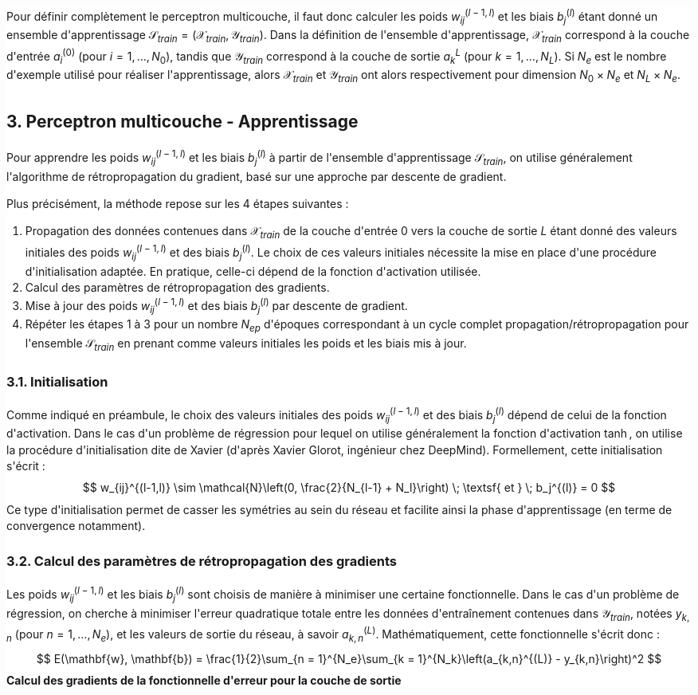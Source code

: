 Pour définir complètement le perceptron multicouche, il faut donc calculer les poids $w_{ij}^{(l-1,l)}$ et les biais $b_j^{(l)}$ étant donné un ensemble d'apprentissage $\mathcal{S}_{train} = (\mathcal{X}_{train}, \mathcal{Y}_{train})$. Dans la définition de l'ensemble d'apprentissage, $\mathcal{X}_{train}$ correspond à la couche d'entrée $a_i^{(0)}$ (pour $i = 1, \dots, N_0$), tandis que $\mathcal{Y}_{train}$ correspond à la couche de sortie $a_k^{L}$ (pour $k = 1, \dots, N_L$). Si $N_e$ est le nombre d'exemple utilisé pour réaliser l'apprentissage, alors $\mathcal{X}_{train}$ et $\mathcal{Y}_{train}$ ont alors respectivement pour dimension $N_0 \times N_e$ et $N_L \times N_e$.

## 3. Perceptron multicouche - Apprentissage

Pour apprendre les poids $w_{ij}^{(l-1,l)}$ et les biais $b_j^{(l)}$ à partir de l'ensemble d'apprentissage $\mathcal{S}_{train}$, on utilise généralement l'algorithme de rétropropagation du gradient, basé sur une approche par descente de gradient.

Plus précisément, la méthode repose sur les 4 étapes suivantes :

1. Propagation des données contenues dans $\mathcal{X}_{train}$ de la couche d'entrée 0 vers la couche de sortie $L$ étant donné des valeurs initiales des poids $w_{ij}^{(l-1,l)}$ et des biais $b_j^{(l)}$. Le choix de ces valeurs initiales nécessite la mise en place d'une procédure d'initialisation adaptée. En pratique, celle-ci dépend de la fonction d'activation utilisée.
2. Calcul des paramètres de rétropropagation des gradients.
3. Mise à jour des poids $w_{ij}^{(l-1,l)}$ et des biais $b_j^{(l)}$ par descente de gradient.
4. Répéter les étapes 1 à 3 pour un nombre $N_{ep}$ d'époques correspondant à un cycle complet propagation/rétropropagation pour l'ensemble $\mathcal{S}_{train}$ en prenant comme valeurs initiales les poids et les biais mis à jour.

### 3.1. Initialisation

Comme indiqué en préambule, le choix des valeurs initiales des poids $w_{ij}^{(l-1,l)}$ et des biais $b_j^{(l)}$ dépend de celui de la fonction d'activation. Dans le cas d'un problème de régression pour lequel on utilise généralement la fonction d'activation $\tanh$, on utilise la procédure d'initialisation dite de Xavier (d'après Xavier Glorot, ingénieur chez DeepMind). Formellement, cette initialisation s'écrit :
$$
w_{ij}^{(l-1,l)} \sim \mathcal{N}\left(0, \frac{2}{N_{l-1} + N_l}\right) \; \textsf{ et } \; b_j^{(l)} = 0
$$
Ce type d'initialisation permet de casser les symétries au sein du réseau et facilite ainsi la phase d'apprentissage (en terme de convergence notamment).

### 3.2. Calcul des paramètres de rétropropagation des gradients

Les poids $w_{ij}^{(l-1,l)}$ et les biais $b_j^{(l)}$ sont choisis de manière à minimiser une certaine fonctionnelle. Dans le cas d'un problème de régression, on cherche à minimiser l'erreur quadratique totale entre les données d'entraînement contenues dans $\mathcal{Y}_{train}$, notées $y_{k,n}$ (pour $n = 1, \dots, N_e$), et les valeurs de sortie du réseau, à savoir $a_{k,n}^{(L)}$. Mathématiquement, cette fonctionnelle s'écrit donc :
$$
E(\mathbf{w}, \mathbf{b}) = \frac{1}{2}\sum_{n = 1}^{N_e}\sum_{k = 1}^{N_k}\left(a_{k,n}^{(L)} - y_{k,n}\right)^2
$$
**Calcul des gradients de la fonctionnelle d'erreur pour la couche de sortie**
